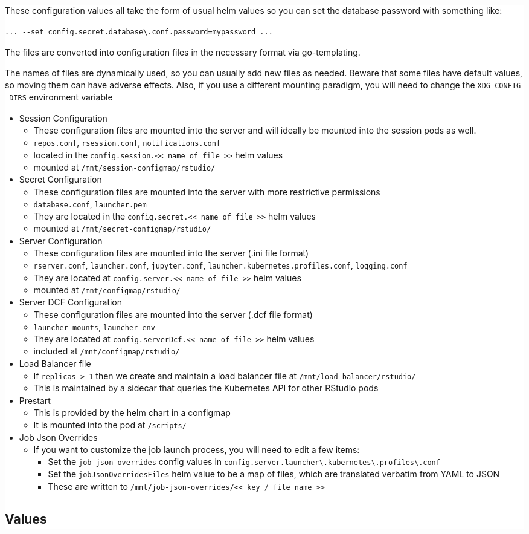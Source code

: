 These configuration values all take the form of usual helm values
so you can set the database password with something like:

```
... --set config.secret.database\.conf.password=mypassword ...
```

The files are converted into configuration files in the necessary format via go-templating.

The names of files are dynamically used, so you can usually add new files as needed. Beware that
some files have default values, so moving them can have adverse effects. Also, if you use a different
mounting paradigm, you will need to change the `XDG_CONFIG_DIRS` environment variable

- Session Configuration
  - These configuration files are mounted into the server and
    will ideally be mounted into the session pods as well.
  - `repos.conf`, `rsession.conf`, `notifications.conf`
  - located in the `config.session.<< name of file >>` helm values
  - mounted at `/mnt/session-configmap/rstudio/`
- Secret Configuration
  - These configuration files are mounted into the server with more restrictive permissions
  - `database.conf`, `launcher.pem`
  - They are located in the `config.secret.<< name of file >>` helm values
  - mounted at `/mnt/secret-configmap/rstudio/`
- Server Configuration
  - These configuration files are mounted into the server (.ini file format)
  - `rserver.conf`, `launcher.conf`, `jupyter.conf`, `launcher.kubernetes.profiles.conf`, `logging.conf`
  - They are located at `config.server.<< name of file >>` helm values
  - mounted at `/mnt/configmap/rstudio/`
- Server DCF Configuration
  - These configuration files are mounted into the server (.dcf file format)
  - `launcher-mounts`, `launcher-env`
  - They are located at `config.serverDcf.<< name of file >>` helm values
  - included at `/mnt/configmap/rstudio/`
- Load Balancer file
  - If `replicas > 1` then we create and maintain a load balancer file at `/mnt/load-balancer/rstudio/`
  - This is maintained by [a sidecar](https://hub.docker.com/r/rstudio/rstudio-server-load-balancer-manager)
  that queries the Kubernetes API for other RStudio pods
- Prestart
  - This is provided by the helm chart in a configmap
  - It is mounted into the pod at `/scripts/`
- Job Json Overrides
  - If you want to customize the job launch process, you will need to edit a few items:
    - Set the `job-json-overrides` config values in `config.server.launcher\.kubernetes\.profiles\.conf`
    - Set the `jobJsonOverridesFiles` helm value to be a map of files, which are translated verbatim from YAML to JSON
    - These are written to `/mnt/job-json-overrides/<< key / file name >>`

## Values

